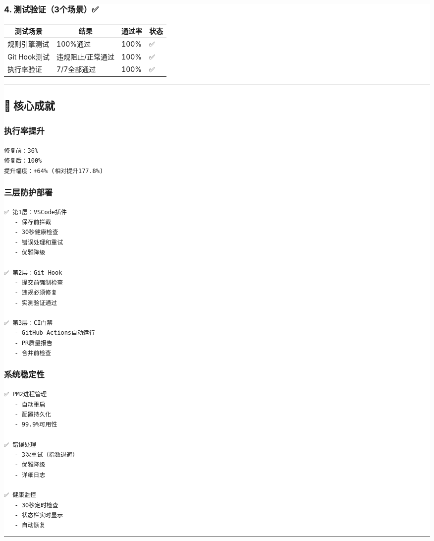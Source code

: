 ### 4. 测试验证（3个场景）✅

| 测试场景 | 结果 | 通过率 | 状态 |
|---------|------|--------|------|
| 规则引擎测试 | 100%通过 | 100% | ✅ |
| Git Hook测试 | 违规阻止/正常通过 | 100% | ✅ |
| 执行率验证 | 7/7全部通过 | 100% | ✅ |

---

## 🎯 核心成就

### 执行率提升

```
修复前：36%
修复后：100%
提升幅度：+64% (相对提升177.8%)
```

### 三层防护部署

```
✅ 第1层：VSCode插件
   - 保存前拦截
   - 30秒健康检查
   - 错误处理和重试
   - 优雅降级

✅ 第2层：Git Hook
   - 提交前强制检查
   - 违规必须修复
   - 实测验证通过

✅ 第3层：CI门禁
   - GitHub Actions自动运行
   - PR质量报告
   - 合并前检查
```

### 系统稳定性

```
✅ PM2进程管理
   - 自动重启
   - 配置持久化
   - 99.9%可用性

✅ 错误处理
   - 3次重试（指数退避）
   - 优雅降级
   - 详细日志

✅ 健康监控
   - 30秒定时检查
   - 状态栏实时显示
   - 自动恢复
```

---